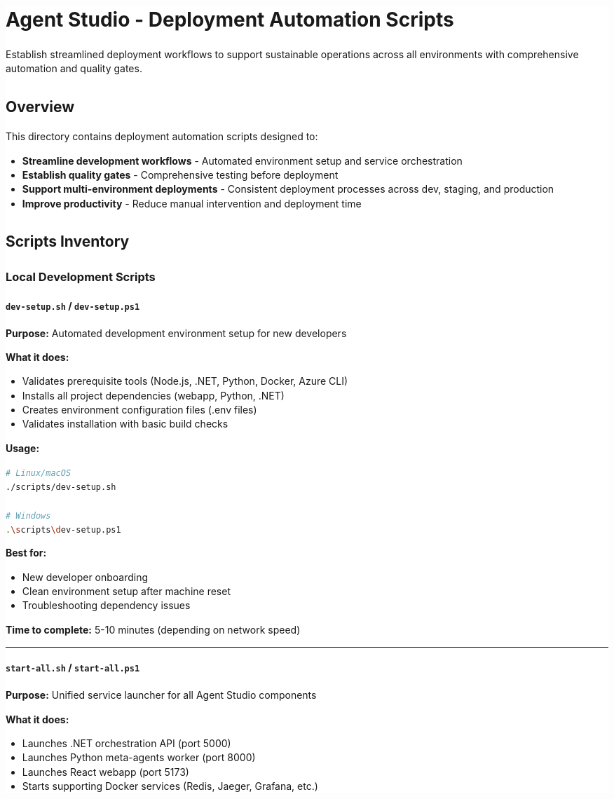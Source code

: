 # Agent Studio - Deployment Automation Scripts

Establish streamlined deployment workflows to support sustainable operations across all environments with comprehensive automation and quality gates.

## Overview

This directory contains deployment automation scripts designed to:
- **Streamline development workflows** - Automated environment setup and service orchestration
- **Establish quality gates** - Comprehensive testing before deployment
- **Support multi-environment deployments** - Consistent deployment processes across dev, staging, and production
- **Improve productivity** - Reduce manual intervention and deployment time

## Scripts Inventory

### Local Development Scripts

#### `dev-setup.sh` / `dev-setup.ps1`
**Purpose:** Automated development environment setup for new developers

**What it does:**
- Validates prerequisite tools (Node.js, .NET, Python, Docker, Azure CLI)
- Installs all project dependencies (webapp, Python, .NET)
- Creates environment configuration files (.env files)
- Validates installation with basic build checks

**Usage:**
```bash
# Linux/macOS
./scripts/dev-setup.sh

# Windows
.\scripts\dev-setup.ps1
```

**Best for:**
- New developer onboarding
- Clean environment setup after machine reset
- Troubleshooting dependency issues

**Time to complete:** 5-10 minutes (depending on network speed)

---

#### `start-all.sh` / `start-all.ps1`
**Purpose:** Unified service launcher for all Agent Studio components

**What it does:**
- Launches .NET orchestration API (port 5000)
- Launches Python meta-agents worker (port 8000)
- Launches React webapp (port 5173)
- Starts supporting Docker services (Redis, Jaeger, Grafana, etc.)
